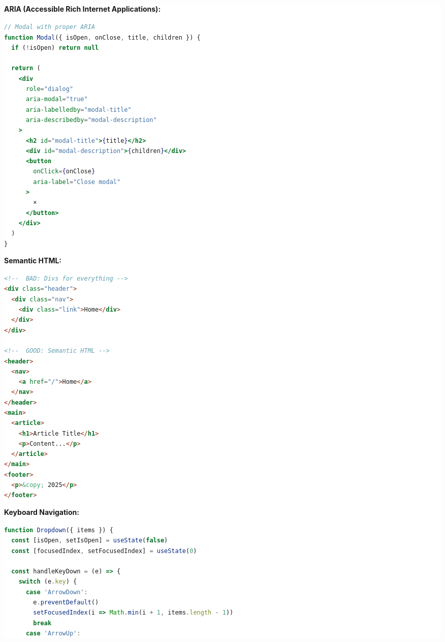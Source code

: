 **ARIA (Accessible Rich Internet Applications):**
```jsx
// Modal with proper ARIA
function Modal({ isOpen, onClose, title, children }) {
  if (!isOpen) return null

  return (
    <div
      role="dialog"
      aria-modal="true"
      aria-labelledby="modal-title"
      aria-describedby="modal-description"
    >
      <h2 id="modal-title">{title}</h2>
      <div id="modal-description">{children}</div>
      <button
        onClick={onClose}
        aria-label="Close modal"
      >
        ×
      </button>
    </div>
  )
}
```

**Semantic HTML:**
```html
<!--  BAD: Divs for everything -->
<div class="header">
  <div class="nav">
    <div class="link">Home</div>
  </div>
</div>

<!--  GOOD: Semantic HTML -->
<header>
  <nav>
    <a href="/">Home</a>
  </nav>
</header>
<main>
  <article>
    <h1>Article Title</h1>
    <p>Content...</p>
  </article>
</main>
<footer>
  <p>&copy; 2025</p>
</footer>
```

**Keyboard Navigation:**
```jsx
function Dropdown({ items }) {
  const [isOpen, setIsOpen] = useState(false)
  const [focusedIndex, setFocusedIndex] = useState(0)

  const handleKeyDown = (e) => {
    switch (e.key) {
      case 'ArrowDown':
        e.preventDefault()
        setFocusedIndex(i => Math.min(i + 1, items.length - 1))
        break
      case 'ArrowUp':
```